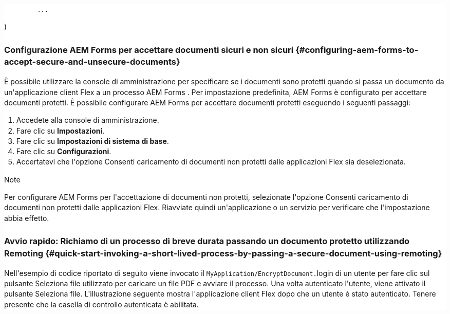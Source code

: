 ```as3
         ...
```

)

### Configurazione  AEM Forms per accettare documenti sicuri e non sicuri {#configuring-aem-forms-to-accept-secure-and-unsecure-documents}

È possibile utilizzare la console di amministrazione per specificare se i documenti sono protetti quando si passa un documento da un&#39;applicazione client Flex a un processo AEM Forms . Per impostazione predefinita,  AEM Forms è configurato per accettare documenti protetti. È possibile configurare  AEM Forms per accettare documenti protetti eseguendo i seguenti passaggi:

1. Accedete alla console di amministrazione.
1. Fare clic su **Impostazioni**.
1. Fare clic su **Impostazioni di sistema di base**.
1. Fare clic su **Configurazioni**.
1. Accertatevi che l&#39;opzione Consenti caricamento di documenti non protetti dalle applicazioni Flex sia deselezionata.

>[!NOTE]
Per configurare  AEM Forms per l&#39;accettazione di documenti non protetti, selezionate l&#39;opzione Consenti caricamento di documenti non protetti dalle applicazioni Flex. Riavviate quindi un&#39;applicazione o un servizio per verificare che l&#39;impostazione abbia effetto.

### Avvio rapido: Richiamo di un processo di breve durata passando un documento protetto utilizzando Remoting {#quick-start-invoking-a-short-lived-process-by-passing-a-secure-document-using-remoting}

Nell&#39;esempio di codice riportato di seguito viene invocato il `MyApplication/EncryptDocument.`login di un utente per fare clic sul pulsante Seleziona file utilizzato per caricare un file PDF e avviare il processo. Una volta autenticato l&#39;utente, viene attivato il pulsante Seleziona file. L&#39;illustrazione seguente mostra l&#39;applicazione client Flex dopo che un utente è stato autenticato. Tenere presente che la casella di controllo autenticata è abilitata.
